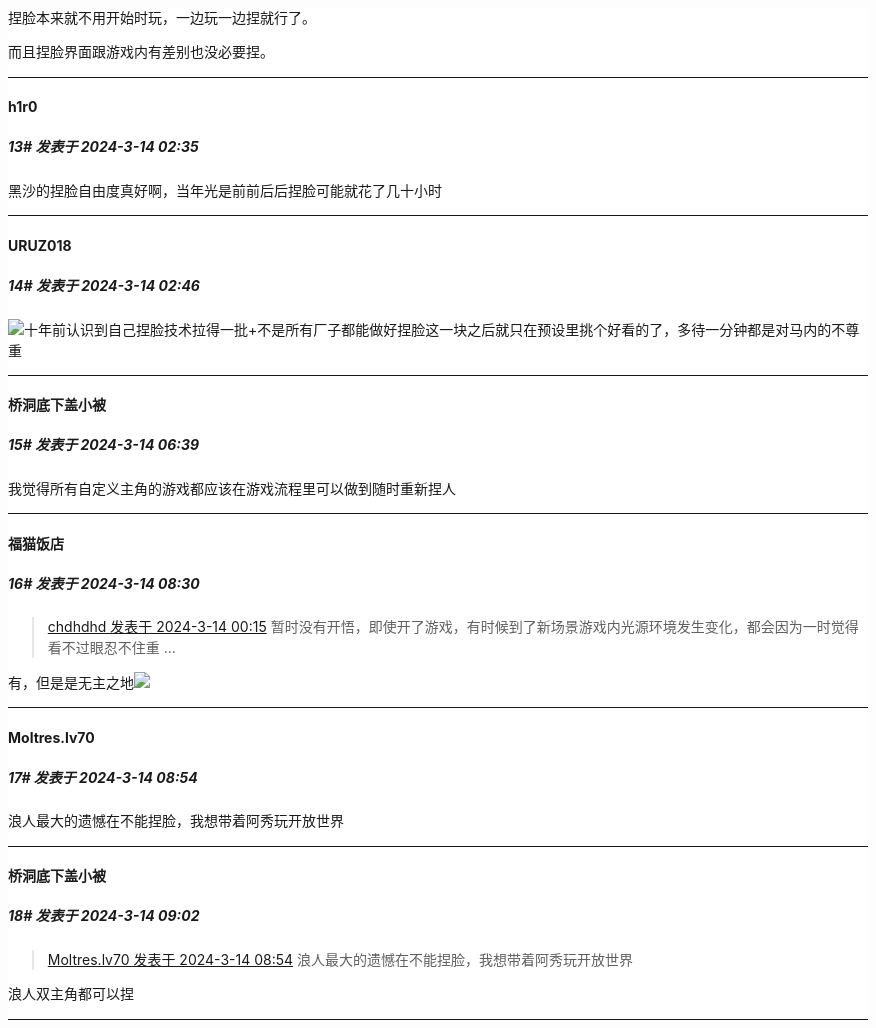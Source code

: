 捏脸本来就不用开始时玩，一边玩一边捏就行了。

而且捏脸界面跟游戏内有差别也没必要捏。

*****

####  h1r0  
##### 13#       发表于 2024-3-14 02:35

黑沙的捏脸自由度真好啊，当年光是前前后后捏脸可能就花了几十小时

*****

####  URUZ018  
##### 14#       发表于 2024-3-14 02:46

<img src="https://static.saraba1st.com/image/smiley/face2017/067.png" referrerpolicy="no-referrer">十年前认识到自己捏脸技术拉得一批+不是所有厂子都能做好捏脸这一块之后就只在预设里挑个好看的了，多待一分钟都是对马内的不尊重

*****

####  桥洞底下盖小被  
##### 15#       发表于 2024-3-14 06:39

我觉得所有自定义主角的游戏都应该在游戏流程里可以做到随时重新捏人

*****

####  福猫饭店  
##### 16#       发表于 2024-3-14 08:30

<blockquote><a href="httphttps://bbs.saraba1st.com/2b/forum.php?mod=redirect&amp;goto=findpost&amp;pid=64246472&amp;ptid=2175437" target="_blank">chdhdhd 发表于 2024-3-14 00:15</a>
暂时没有开悟，即使开了游戏，有时候到了新场景游戏内光源环境发生变化，都会因为一时觉得看不过眼忍不住重 ...</blockquote>
有，但是是无主之地<img src="https://static.saraba1st.com/image/smiley/face2017/067.png" referrerpolicy="no-referrer">

*****

####  Moltres.lv70  
##### 17#       发表于 2024-3-14 08:54

浪人最大的遗憾在不能捏脸，我想带着阿秀玩开放世界

*****

####  桥洞底下盖小被  
##### 18#       发表于 2024-3-14 09:02

<blockquote><a href="httphttps://bbs.saraba1st.com/2b/forum.php?mod=redirect&amp;goto=findpost&amp;pid=64247798&amp;ptid=2175437" target="_blank">Moltres.lv70 发表于 2024-3-14 08:54</a>
浪人最大的遗憾在不能捏脸，我想带着阿秀玩开放世界</blockquote>
浪人双主角都可以捏

*****
